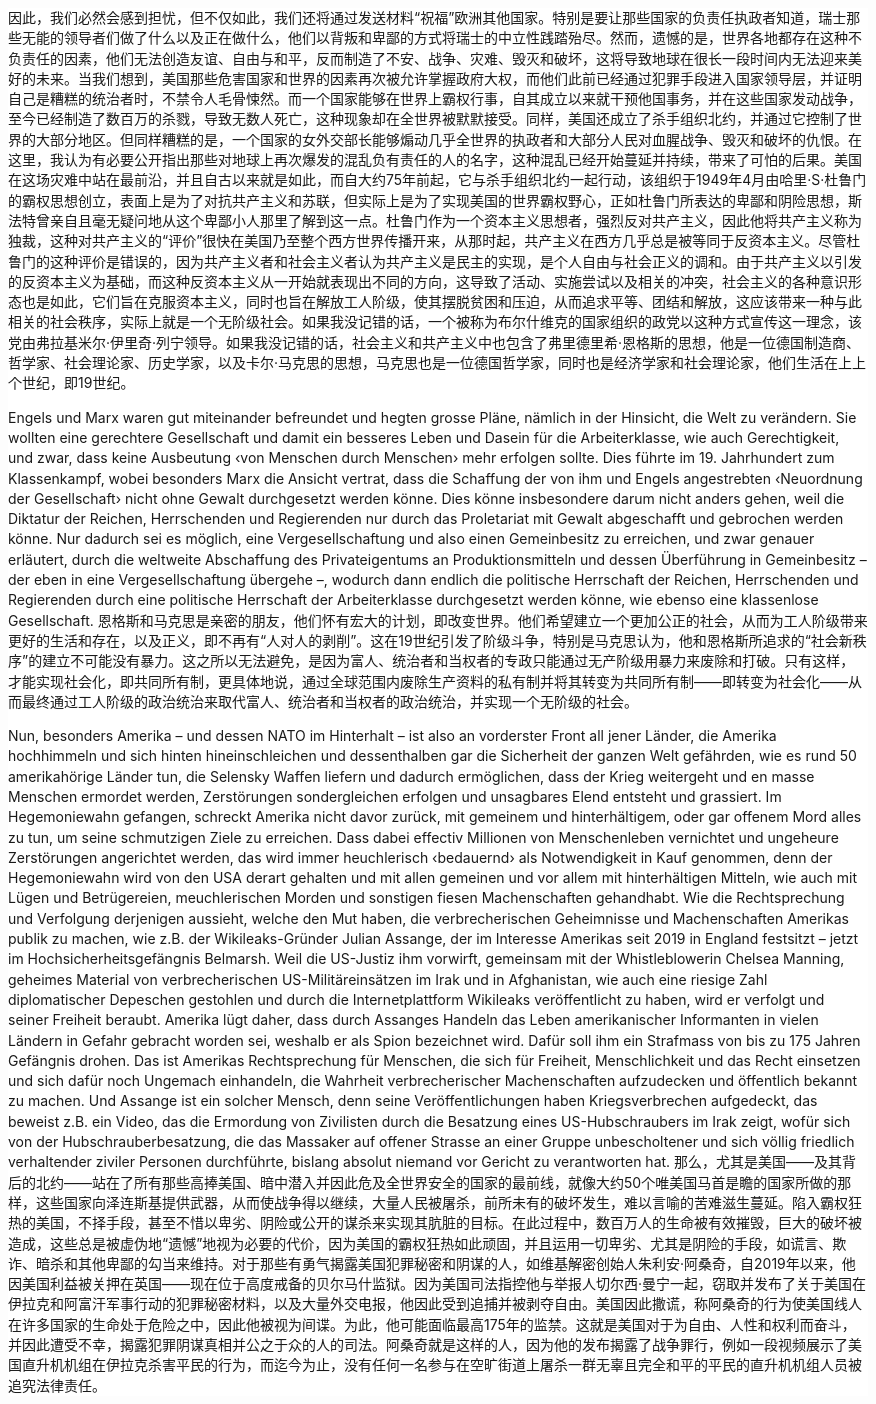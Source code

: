因此，我们必然会感到担忧，但不仅如此，我们还将通过发送材料“祝福”欧洲其他国家。特别是要让那些国家的负责任执政者知道，瑞士那些无能的领导者们做了什么以及正在做什么，他们以背叛和卑鄙的方式将瑞士的中立性践踏殆尽。然而，遗憾的是，世界各地都存在这种不负责任的因素，他们无法创造友谊、自由与和平，反而制造了不安、战争、灾难、毁灭和破坏，这将导致地球在很长一段时间内无法迎来美好的未来。当我们想到，美国那些危害国家和世界的因素再次被允许掌握政府大权，而他们此前已经通过犯罪手段进入国家领导层，并证明自己是糟糕的统治者时，不禁令人毛骨悚然。而一个国家能够在世界上霸权行事，自其成立以来就干预他国事务，并在这些国家发动战争，至今已经制造了数百万的杀戮，导致无数人死亡，这种现象却在全世界被默默接受。同样，美国还成立了杀手组织北约，并通过它控制了世界的大部分地区。但同样糟糕的是，一个国家的女外交部长能够煽动几乎全世界的执政者和大部分人民对血腥战争、毁灭和破坏的仇恨。在这里，我认为有必要公开指出那些对地球上再次爆发的混乱负有责任的人的名字，这种混乱已经开始蔓延并持续，带来了可怕的后果。美国在这场灾难中站在最前沿，并且自古以来就是如此，而自大约75年前起，它与杀手组织北约一起行动，该组织于1949年4月由哈里·S·杜鲁门的霸权思想创立，表面上是为了对抗共产主义和苏联，但实际上是为了实现美国的世界霸权野心，正如杜鲁门所表达的卑鄙和阴险思想，斯法特曾亲自且毫无疑问地从这个卑鄙小人那里了解到这一点。杜鲁门作为一个资本主义思想者，强烈反对共产主义，因此他将共产主义称为独裁，这种对共产主义的“评价”很快在美国乃至整个西方世界传播开来，从那时起，共产主义在西方几乎总是被等同于反资本主义。尽管杜鲁门的这种评价是错误的，因为共产主义者和社会主义者认为共产主义是民主的实现，是个人自由与社会正义的调和。由于共产主义以引发的反资本主义为基础，而这种反资本主义从一开始就表现出不同的方向，这导致了活动、实施尝试以及相关的冲突，社会主义的各种意识形态也是如此，它们旨在克服资本主义，同时也旨在解放工人阶级，使其摆脱贫困和压迫，从而追求平等、团结和解放，这应该带来一种与此相关的社会秩序，实际上就是一个无阶级社会。如果我没记错的话，一个被称为布尔什维克的国家组织的政党以这种方式宣传这一理念，该党由弗拉基米尔·伊里奇·列宁领导。如果我没记错的话，社会主义和共产主义中也包含了弗里德里希·恩格斯的思想，他是一位德国制造商、哲学家、社会理论家、历史学家，以及卡尔·马克思的思想，马克思也是一位德国哲学家，同时也是经济学家和社会理论家，他们生活在上上个世纪，即19世纪。

Engels und Marx waren gut miteinander befreundet und hegten grosse Pläne, nämlich in der Hinsicht, die Welt zu verändern. Sie wollten eine gerechtere Gesellschaft und damit ein besseres Leben und Dasein für die Arbeiterklasse, wie auch Gerechtigkeit, und zwar, dass keine Ausbeutung ‹von Menschen durch Menschen› mehr erfolgen sollte. Dies führte im 19. Jahrhundert zum Klassenkampf, wobei besonders Marx die Ansicht vertrat, dass die Schaffung der von ihm und Engels angestrebten ‹Neuordnung der Gesellschaft› nicht ohne Gewalt durchgesetzt werden könne. Dies könne insbesondere darum nicht anders gehen, weil die Diktatur der Reichen, Herrschenden und Regierenden nur durch das Proletariat mit Gewalt abgeschafft und gebrochen werden könne. Nur dadurch sei es möglich, eine Vergesellschaftung und also einen Gemeinbesitz zu erreichen, und zwar genauer erläutert, durch die weltweite Abschaffung des Privateigentums an Produktionsmitteln und dessen Überführung in Gemeinbesitz – der eben in eine Vergesellschaftung übergehe –, wodurch dann endlich die politische Herrschaft der Reichen, Herrschenden und Regierenden durch eine politische Herrschaft der Arbeiterklasse durchgesetzt werden könne, wie ebenso eine klassenlose Gesellschaft.
恩格斯和马克思是亲密的朋友，他们怀有宏大的计划，即改变世界。他们希望建立一个更加公正的社会，从而为工人阶级带来更好的生活和存在，以及正义，即不再有“人对人的剥削”。这在19世纪引发了阶级斗争，特别是马克思认为，他和恩格斯所追求的“社会新秩序”的建立不可能没有暴力。这之所以无法避免，是因为富人、统治者和当权者的专政只能通过无产阶级用暴力来废除和打破。只有这样，才能实现社会化，即共同所有制，更具体地说，通过全球范围内废除生产资料的私有制并将其转变为共同所有制——即转变为社会化——从而最终通过工人阶级的政治统治来取代富人、统治者和当权者的政治统治，并实现一个无阶级的社会。

Nun, besonders Amerika – und dessen NATO im Hinterhalt – ist also an vorderster Front all jener Länder, die Amerika hochhimmeln und sich hinten hineinschleichen und dessenthalben gar die Sicherheit der ganzen Welt gefährden, wie es rund 50 amerikahörige Länder tun, die Selensky Waffen liefern und dadurch ermöglichen, dass der Krieg weitergeht und en masse Menschen ermordet werden, Zerstörungen sondergleichen erfolgen und unsagbares Elend entsteht und grassiert. Im Hegemoniewahn gefangen, schreckt Amerika nicht davor zurück, mit gemeinem und hinterhältigem, oder gar offenem Mord alles zu tun, um seine schmutzigen Ziele zu erreichen. Dass dabei effectiv Millionen von Menschenleben vernichtet und ungeheure Zerstörungen angerichtet werden, das wird immer heuchlerisch ‹bedauernd› als Notwendigkeit in Kauf genommen, denn der Hegemoniewahn wird von den USA derart gehalten und mit allen gemeinen und vor allem mit hinterhältigen Mitteln, wie auch mit Lügen und Betrügereien, meuchlerischen Morden und sonstigen fiesen Machenschaften gehandhabt. Wie die Rechtsprechung und Verfolgung derjenigen aussieht, welche den Mut haben, die verbrecherischen Geheimnisse und Machenschaften Amerikas publik zu machen, wie z.B. der Wikileaks-Gründer Julian Assange, der im Interesse Amerikas seit 2019 in England festsitzt – jetzt im Hochsicherheitsgefängnis Belmarsh. Weil die US-Justiz ihm vorwirft, gemeinsam mit der Whistleblowerin Chelsea Manning, geheimes Material von verbrecherischen US-Militäreinsätzen im Irak und in Afghanistan, wie auch eine riesige Zahl diplomatischer Depeschen gestohlen und durch die Internetplattform Wikileaks veröffentlicht zu haben, wird er verfolgt und seiner Freiheit beraubt. Amerika lügt daher, dass durch Assanges Handeln das Leben amerikanischer Informanten in vielen Ländern in Gefahr gebracht worden sei, weshalb er als Spion bezeichnet wird. Dafür soll ihm ein Strafmass von bis zu 175 Jahren Gefängnis drohen. Das ist Amerikas Rechtsprechung für Menschen, die sich für Freiheit, Menschlichkeit und das Recht einsetzen und sich dafür noch Ungemach einhandeln, die Wahrheit verbrecherischer Machenschaften aufzudecken und öffentlich bekannt zu machen. Und Assange ist ein solcher Mensch, denn seine Veröffentlichungen haben Kriegsverbrechen aufgedeckt, das beweist z.B. ein Video, das die Ermordung von Zivilisten durch die Besatzung eines US-Hubschraubers im Irak zeigt, wofür sich von der Hubschrauberbesatzung, die das Massaker auf offener Strasse an einer Gruppe unbescholtener und sich völlig friedlich verhaltender ziviler Personen durchführte, bislang absolut niemand vor Gericht zu verantworten hat.
那么，尤其是美国——及其背后的北约——站在了所有那些高捧美国、暗中潜入并因此危及全世界安全的国家的最前线，就像大约50个唯美国马首是瞻的国家所做的那样，这些国家向泽连斯基提供武器，从而使战争得以继续，大量人民被屠杀，前所未有的破坏发生，难以言喻的苦难滋生蔓延。陷入霸权狂热的美国，不择手段，甚至不惜以卑劣、阴险或公开的谋杀来实现其肮脏的目标。在此过程中，数百万人的生命被有效摧毁，巨大的破坏被造成，这些总是被虚伪地“遗憾”地视为必要的代价，因为美国的霸权狂热如此顽固，并且运用一切卑劣、尤其是阴险的手段，如谎言、欺诈、暗杀和其他卑鄙的勾当来维持。对于那些有勇气揭露美国犯罪秘密和阴谋的人，如维基解密创始人朱利安·阿桑奇，自2019年以来，他因美国利益被关押在英国——现在位于高度戒备的贝尔马什监狱。因为美国司法指控他与举报人切尔西·曼宁一起，窃取并发布了关于美国在伊拉克和阿富汗军事行动的犯罪秘密材料，以及大量外交电报，他因此受到追捕并被剥夺自由。美国因此撒谎，称阿桑奇的行为使美国线人在许多国家的生命处于危险之中，因此他被视为间谍。为此，他可能面临最高175年的监禁。这就是美国对于为自由、人性和权利而奋斗，并因此遭受不幸，揭露犯罪阴谋真相并公之于众的人的司法。阿桑奇就是这样的人，因为他的发布揭露了战争罪行，例如一段视频展示了美国直升机机组在伊拉克杀害平民的行为，而迄今为止，没有任何一名参与在空旷街道上屠杀一群无辜且完全和平的平民的直升机机组人员被追究法律责任。

